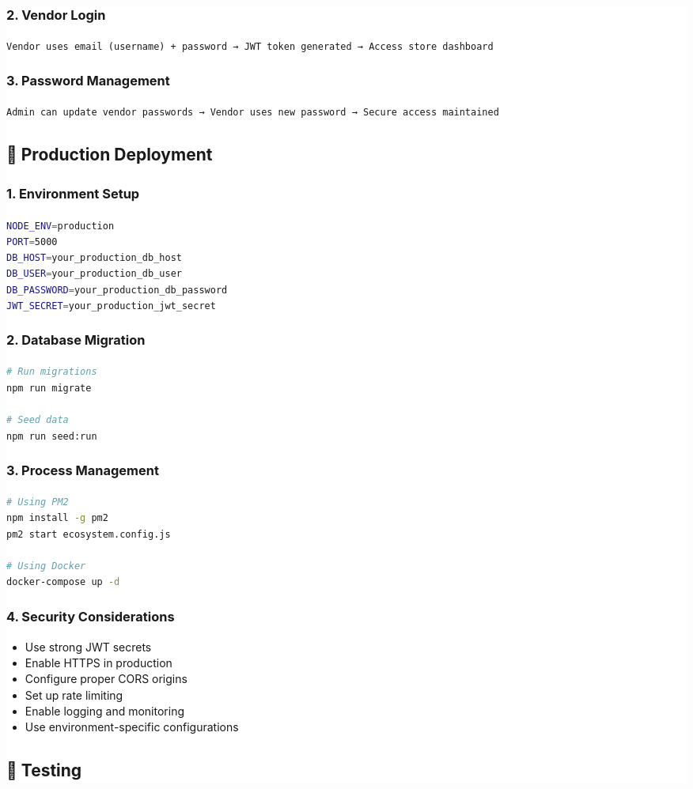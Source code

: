 ### 2. Vendor Login
```
Vendor uses email (username) + password → JWT token generated → Access store dashboard
```

### 3. Password Management
```
Admin can update vendor passwords → Vendor uses new password → Secure access maintained
```

## 🚀 Production Deployment

### 1. Environment Setup
```bash
NODE_ENV=production
PORT=5000
DB_HOST=your_production_db_host
DB_USER=your_production_db_user
DB_PASSWORD=your_production_db_password
JWT_SECRET=your_production_jwt_secret
```

### 2. Database Migration
```bash
# Run migrations
npm run migrate

# Seed data
npm run seed:run
```

### 3. Process Management
```bash
# Using PM2
npm install -g pm2
pm2 start ecosystem.config.js

# Using Docker
docker-compose up -d
```

### 4. Security Considerations
- Use strong JWT secrets
- Enable HTTPS in production
- Configure proper CORS origins
- Set up rate limiting
- Enable logging and monitoring
- Use environment-specific configurations

## 🧪 Testing
